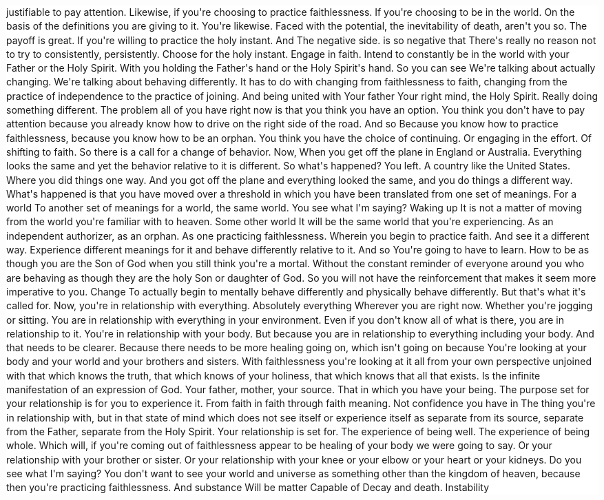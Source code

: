 justifiable to pay attention. Likewise, if you're choosing to practice
faithlessness. If you're choosing to be in the world. On the basis of
the definitions you are giving to it. You're likewise. Faced with the
potential, the inevitability of death, aren't you so. The payoff is
great. If you're willing to practice the holy instant. And The negative
side. is so negative that There's really no reason not to try to
consistently, persistently. Choose for the holy instant. Engage in
faith. Intend to constantly be in the world with your Father or the Holy
Spirit. With you holding the Father's hand or the Holy Spirit's hand. So
you can see We're talking about actually changing. We're talking about
behaving differently. It has to do with changing from faithlessness to
faith, changing from the practice of independence to the practice of
joining. And being united with Your father Your right mind, the Holy
Spirit. Really doing something different. The problem all of you have
right now is that you think you have an option. You think you don't have
to pay attention because you already know how to drive on the right side
of the road. And so Because you know how to practice faithlessness,
because you know how to be an orphan. You think you have the choice of
continuing. Or engaging in the effort. Of shifting to faith. So there is
a call for a change of behavior. Now, When you get off the plane in
England or Australia. Everything looks the same and yet the behavior
relative to it is different. So what's happened? You left. A country
like the United States. Where you did things one way. And you got off
the plane and everything looked the same, and you do things a different
way. What's happened is that you have moved over a threshold in which
you have been translated from one set of meanings. For a world To
another set of meanings for a world, the same world. You see what I'm
saying? Waking up It is not a matter of moving from the world you're
familiar with to heaven. Some other world It will be the same world that
you're experiencing. As an independent authorizer, as an orphan. As one
practicing faithlessness. Wherein you begin to practice faith. And see
it a different way. Experience different meanings for it and behave
differently relative to it. And so You're going to have to learn. How to
be as though you are the Son of God when you still think you're a
mortal. Without the constant reminder of everyone around you who are
behaving as though they are the holy Son or daughter of God. So you will
not have the reinforcement that makes it seem more imperative to you.
Change To actually begin to mentally behave differently and physically
behave differently. But that's what it's called for. Now, you're in
relationship with everything. Absolutely everything Wherever you are
right now. Whether you're jogging or sitting. You are in relationship
with everything in your environment. Even if you don't know all of what
is there, you are in relationship to it. You're in relationship with
your body. But because you are in relationship to everything including
your body. And that needs to be clearer. Because there needs to be more
healing going on, which isn't going on because You're looking at your
body and your world and your brothers and sisters. With faithlessness
you're looking at it all from your own perspective unjoined with that
which knows the truth, that which knows of your holiness, that which
knows that all that exists. Is the infinite manifestation of an
expression of God. Your father, mother, your source. That in which you
have your being. The purpose set for your relationship is for you to
experience it. From faith in faith through faith meaning. Not confidence
you have in The thing you're in relationship with, but in that state of
mind which does not see itself or experience itself as separate from its
source, separate from the Father, separate from the Holy Spirit. Your
relationship is set for. The experience of being well. The experience of
being whole. Which will, if you're coming out of faithlessness appear to
be healing of your body we were going to say. Or your relationship with
your brother or sister. Or your relationship with your knee or your
elbow or your heart or your kidneys. Do you see what I'm saying? You
don't want to see your world and universe as something other than the
kingdom of heaven, because then you're practicing faithlessness. And
substance Will be matter Capable of Decay and death. Instability